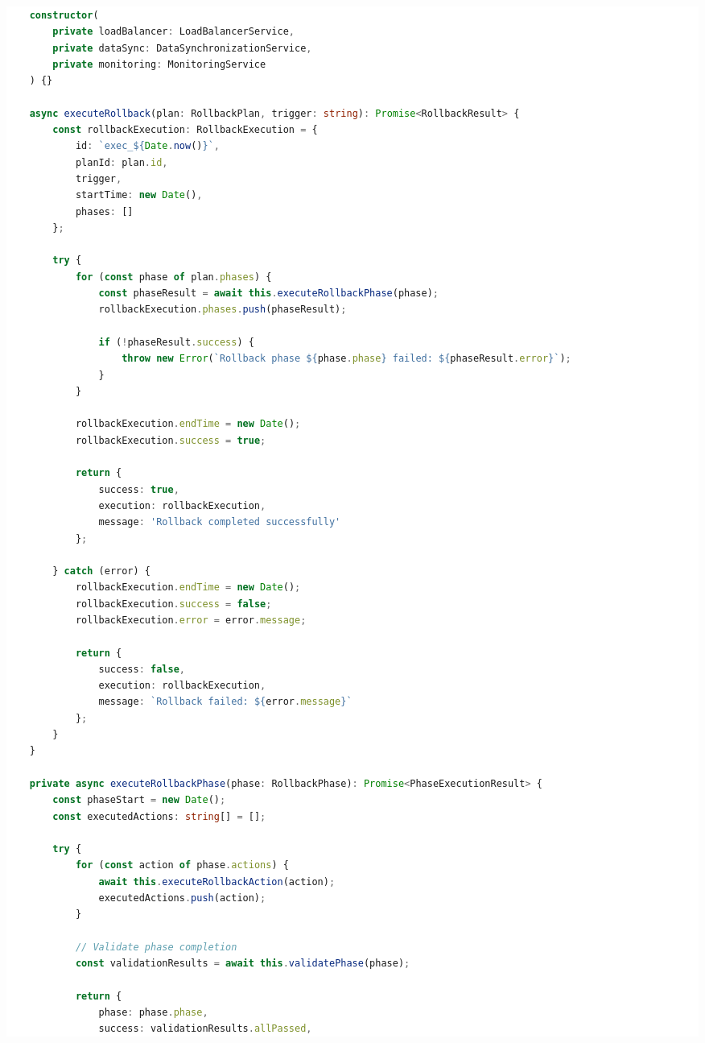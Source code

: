```typescript
    constructor(
        private loadBalancer: LoadBalancerService,
        private dataSync: DataSynchronizationService,
        private monitoring: MonitoringService
    ) {}
    
    async executeRollback(plan: RollbackPlan, trigger: string): Promise<RollbackResult> {
        const rollbackExecution: RollbackExecution = {
            id: `exec_${Date.now()}`,
            planId: plan.id,
            trigger,
            startTime: new Date(),
            phases: []
        };
        
        try {
            for (const phase of plan.phases) {
                const phaseResult = await this.executeRollbackPhase(phase);
                rollbackExecution.phases.push(phaseResult);
                
                if (!phaseResult.success) {
                    throw new Error(`Rollback phase ${phase.phase} failed: ${phaseResult.error}`);
                }
            }
            
            rollbackExecution.endTime = new Date();
            rollbackExecution.success = true;
            
            return {
                success: true,
                execution: rollbackExecution,
                message: 'Rollback completed successfully'
            };
            
        } catch (error) {
            rollbackExecution.endTime = new Date();
            rollbackExecution.success = false;
            rollbackExecution.error = error.message;
            
            return {
                success: false,
                execution: rollbackExecution,
                message: `Rollback failed: ${error.message}`
            };
        }
    }
    
    private async executeRollbackPhase(phase: RollbackPhase): Promise<PhaseExecutionResult> {
        const phaseStart = new Date();
        const executedActions: string[] = [];
        
        try {
            for (const action of phase.actions) {
                await this.executeRollbackAction(action);
                executedActions.push(action);
            }
            
            // Validate phase completion
            const validationResults = await this.validatePhase(phase);
            
            return {
                phase: phase.phase,
                success: validationResults.allPassed,
```